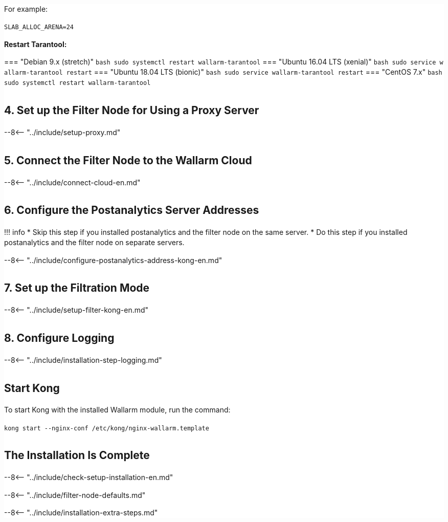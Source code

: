 For example:

```
SLAB_ALLOC_ARENA=24
```

**Restart Tarantool:**

=== "Debian 9.x (stretch)"
    ``` bash
    sudo systemctl restart wallarm-tarantool
    ```
=== "Ubuntu 16.04 LTS (xenial)"
    ``` bash
    sudo service wallarm-tarantool restart
    ```
=== "Ubuntu 18.04 LTS (bionic)"
    ``` bash
    sudo service wallarm-tarantool restart
    ```
=== "CentOS 7.x"
    ``` bash
    sudo systemctl restart wallarm-tarantool
    ```

## 4. Set up the Filter Node for Using a Proxy Server

--8<-- "../include/setup-proxy.md"

## 5. Connect the Filter Node to the Wallarm Cloud

--8<-- "../include/connect-cloud-en.md"

## 6. Configure the Postanalytics Server Addresses

!!! info
    * Skip this step if you installed postanalytics and the filter node on the same server.
    * Do this step if you installed postanalytics and the filter node on separate servers.

--8<-- "../include/configure-postanalytics-address-kong-en.md"

## 7. Set up the Filtration Mode

--8<-- "../include/setup-filter-kong-en.md"

## 8. Configure Logging

--8<-- "../include/installation-step-logging.md"

## Start Kong

To start Kong with the installed Wallarm module, run the command:

```
kong start --nginx-conf /etc/kong/nginx-wallarm.template
```

## The Installation Is Complete

--8<-- "../include/check-setup-installation-en.md"

--8<-- "../include/filter-node-defaults.md"

--8<-- "../include/installation-extra-steps.md"